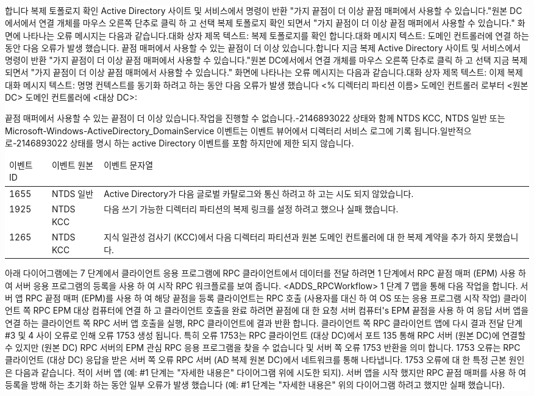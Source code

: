 </code></listItem><listItem><para>합니다 <ui>복제 토폴로지 확인</ui> Active Directory 사이트 및 서비스에서 명령이 반환 &quot;가지 끝점이 더 이상 끝점 매퍼에서 사용할 수 있습니다.&quot;</para><para>원본 DC에서에서 연결 개체를 마우스 오른쪽 단추로 클릭 하 고 선택 <ui>복제 토폴로지 확인</ui> 되면서 &quot;가지 끝점이 더 이상 끝점 매퍼에서 사용할 수 있습니다.&quot; 화면에 나타나는 오류 메시지는 다음과 같습니다.</para><para>대화 상자 제목 텍스트: 복제 토폴로지를 확인 합니다.</para><para>대화 메시지 텍스트: </para><para>도메인 컨트롤러에 연결 하는 동안 다음 오류가 발생 했습니다. 끝점 매퍼에서 사용할 수 있는 끝점이 더 이상 있습니다.</para></listItem><listItem><para>합니다 <ui>지금 복제</ui> Active Directory 사이트 및 서비스에서 명령이 반환 &quot;가지 끝점이 더 이상 끝점 매퍼에서 사용할 수 있습니다.&quot;</para><para>원본 DC에서에서 연결 개체를 마우스 오른쪽 단추로 클릭 하 고 선택 <ui>지금 복제</ui> 되면서 &quot;가지 끝점이 더 이상 끝점 매퍼에서 사용할 수 있습니다.&quot; 화면에 나타나는 오류 메시지는 다음과 같습니다.</para><para>대화 상자 제목 텍스트: 이제 복제</para><para>대화 메시지 텍스트: 명명 컨텍스트를 동기화 하려고 하는 동안 다음 오류가 발생 했습니다 &lt;% 디렉터리 파티션 이름&gt; 도메인 컨트롤러 로부터 &lt;원본 DC&gt; 도메인 컨트롤러에 &lt;대상 DC&gt;:</para><para>

끝점 매퍼에서 사용할 수 있는 끝점이 더 이상 있습니다.</para><para>작업을 진행할 수 없습니다.</para></listItem><listItem><para>-2146893022 상태와 함께 NTDS KCC, NTDS 일반 또는 Microsoft-Windows-ActiveDirectory_DomainService 이벤트는 이벤트 뷰어에서 디렉터리 서비스 로그에 기록 됩니다.</para><para>일반적으로-2146893022 상태를 명시 하는 active Directory 이벤트를 포함 하지만에 제한 되지 않습니다.</para><table xmlns:caps="https://schemas.microsoft.com/build/caps/2013/11"><thead><tr><TD><para>이벤트 ID</para></TD><TD><para>이벤트 원본</para></TD><TD><para>이벤트 문자열</para></TD></tr></thead><tbody><tr><TD><para>1655</para></TD><TD><para>NTDS 일반</para></TD><TD><para>Active Directory가 다음 글로벌 카탈로그와 통신 하려고 하 고는 시도 되지 않았습니다.</para></TD></tr><tr><TD><para>1925</para></TD><TD><para>NTDS KCC</para></TD><TD><para>다음 쓰기 가능한 디렉터리 파티션의 복제 링크를 설정 하려고 했으나 실패 했습니다.</para></TD></tr><tr><TD><para>1265</para></TD><TD><para>NTDS KCC</para></TD><TD><para>지식 일관성 검사기 (KCC)에서 다음 디렉터리 파티션과 원본 도메인 컨트롤러에 대 한 복제 계약을 추가 하지 못했습니다.</para></TD></tr></tbody></table></listItem>
</list>
    </content>
  </section>
  <section address="BKMK_Cause">
    <title>Cause</title>
    <content>
      <para>아래 다이어그램에는 7 단계에서 클라이언트 응용 프로그램에 RPC 클라이언트에서 데이터를 전달 하려면 1 단계에서 RPC 끝점 매퍼 (EPM) 사용 하 여 서버 응용 프로그램의 등록을 사용 하 여 시작 RPC 워크플로를 보여 줍니다. </para>
      <para>&lt;ADDS_RPCWorkflow&gt;</para>
      <para>1 단계 7 맵을 통해 다음 작업을 합니다.</para>
      <list class="ordered">
        <listItem>
          <para>서버 앱 RPC 끝점 매퍼 (EPM)를 사용 하 여 해당 끝점을 등록 </para>
        </listItem>
        <listItem>
          <para>클라이언트는 RPC 호출 (사용자를 대신 하 여 OS 또는 응용 프로그램 시작 작업) </para>
        </listItem>
        <listItem>
          <para>클라이언트 쪽 RPC EPM 대상 컴퓨터에 연결 하 고 클라이언트 호출을 완료 하려면 끝점에 대 한 요청 </para>
        </listItem>
        <listItem>
          <para>서버 컴퓨터&#39;s EPM 끝점을 사용 하 여 응답 </para>
        </listItem>
        <listItem>
          <para>서버 앱을 연결 하는 클라이언트 쪽 RPC </para>
        </listItem>
        <listItem>
          <para>서버 앱 호출을 실행, RPC 클라이언트에 결과 반환 합니다. </para>
        </listItem>
        <listItem>
          <para>클라이언트 쪽 RPC 클라이언트 앱에 다시 결과 전달</para>
        </listItem>
      </list>
      <para>단계 #3 및 4 사이 오류로 인해 오류 1753 생성 됩니다. 특히 오류 1753는 RPC 클라이언트 (대상 DC)에서 포트 135 통해 RPC 서버 (원본 DC)에 연결할 수 있지만 (원본 DC) RPC 서버의 EPM 관심 RPC 응용 프로그램을 찾을 수 없습니다 및 서버 쪽 오류 1753 반환을 의미 합니다. 1753 오류는 RPC 클라이언트 (대상 DC) 응답을 받은 서버 쪽 오류 RPC 서버 (AD 복제 원본 DC)에서 네트워크를 통해 나타냅니다. </para>
      <para>1753 오류에 대 한 특정 근본 원인은 다음과 같습니다. </para>
      <list class="ordered">
        <listItem>
          <para>적이 서버 앱 (예: #1 단계는 &quot;자세한 내용은&quot; 다이어그램 위에 시도한 되지).</para>
        </listItem>
        <listItem>
          <para>서버 앱을 시작 했지만 RPC 끝점 매퍼를 사용 하 여 등록을 방해 하는 초기화 하는 동안 일부 오류가 발생 했습니다 (예: #1 단계는 &quot;자세한 내용은&quot; 위의 다이어그램 하려고 했지만 실패 했습니다).</para>